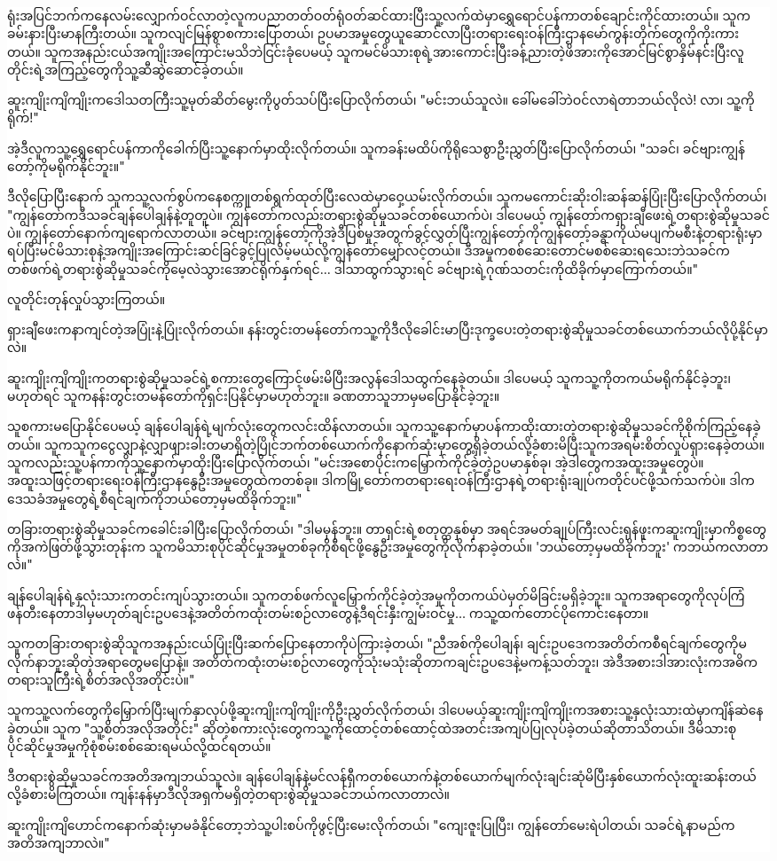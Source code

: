 ရုံးအပြင်ဘက်ကနေလမ်းလျှောက်ဝင်လာတဲ့လူကပညာတတ်ဝတ်ရုံဝတ်ဆင်ထားပြီးသူ့လက်ထဲမှာရွှေရောင်ပန်ကာတစ်ချောင်းကိုင်ထားတယ်။ သူကခမ်းနားပြီးမာနကြီးတယ်။ သူကလျင်မြန်စွာစကားပြောတယ်၊ ဥပမာအမှုတွေယူဆောင်လာပြီးတရားရေးဝန်ကြီးဌာနမော်ကွန်းတိုက်တွေကိုကိုးကားတယ်။ သူကအနည်းငယ်အကျိုးအကြောင်းမသိဘဲငြင်းခုံပေမယ့် သူကမင်မိသားစုရဲ့အားကောင်းပြီးခန့်ညားတဲ့ဖိအားကိုအောင်မြင်စွာနှိမ်နင်းပြီးလူတိုင်းရဲ့အကြည့်တွေကိုသူ့ဆီဆွဲဆောင်ခဲ့တယ်။

ဆူးကျိုးကျိကျိုးကဒေါသတကြီးသူ့မုတ်ဆိတ်မွေးကိုပွတ်သပ်ပြီးပြောလိုက်တယ်၊ "မင်းဘယ်သူလဲ။ ခေါ်မခေါ်ဘဲဝင်လာရဲတာဘယ်လိုလဲ! လာ၊ သူ့ကိုရိုက်!"

အဲ့ဒီလူကသူ့ရွှေရောင်ပန်ကာကိုခေါက်ပြီးသူ့နောက်မှာထိုးလိုက်တယ်။ သူကခန်းမထိပ်ကိုရိုသေစွာဦးညွှတ်ပြီးပြောလိုက်တယ်၊ "သခင်၊ ခင်ဗျားကျွန်တော့်ကိုမရိုက်နိုင်ဘူး။"

ဒီလိုပြောပြီးနောက် သူကသူ့လက်စွပ်ကနေစက္ကူတစ်ရွက်ထုတ်ပြီးလေထဲမှာဝှေ့ယမ်းလိုက်တယ်။ သူကမကောင်းဆိုးဝါးဆန်ဆန်ပြုံးပြီးပြောလိုက်တယ်၊ "ကျွန်တော်ကဒီသခင်ချန်ပေါချန်နဲ့တူတူပဲ။ ကျွန်တော်ကလည်းတရားစွဲဆိုမှုသခင်တစ်ယောက်ပဲ၊ ဒါပေမယ့် ကျွန်တော်ကရှားချီဖေးရဲ့တရားစွဲဆိုမှုသခင်ပဲ။ ကျွန်တော်နောက်ကျရောက်လာတယ်။ ခင်ဗျားကျွန်တော့်ကိုအဲ့ဒီပြစ်မှုအတွက်ခွင့်လွှတ်ပြီးကျွန်တော့်ကိုကျွန်တော့်ခန္ဓာကိုယ်မပျက်မစီးနဲ့တရားရုံးမှာရပ်ပြီးမင်မိသားစုနဲ့အကျိုးအကြောင်းဆင်ခြင်ခွင့်ပြုလိမ့်မယ်လို့ကျွန်တော်မျှော်လင့်တယ်။ ဒီအမှုကစစ်ဆေးတောင်မစစ်ဆေးရသေးဘဲသခင်ကတစ်ဖက်ရဲ့တရားစွဲဆိုမှုသခင်ကိုမေ့လဲသွားအောင်ရိုက်နှက်ရင်... ဒါသာထွက်သွားရင် ခင်ဗျားရဲ့ဂုဏ်သတင်းကိုထိခိုက်မှာကြောက်တယ်။"

လူတိုင်းတုန်လှုပ်သွားကြတယ်။

ရှားချီဖေးကနာကျင်တဲ့အပြုံးနဲ့ပြုံးလိုက်တယ်။ နန်းတွင်းတမန်တော်ကသူ့ကိုဒီလိုခေါင်းမာပြီးဒုက္ခပေးတဲ့တရားစွဲဆိုမှုသခင်တစ်ယောက်ဘယ်လိုပို့နိုင်မှာလဲ။

ဆူးကျိုးကျိကျိုးကတရားစွဲဆိုမှုသခင်ရဲ့စကားတွေကြောင့်ဖမ်းမိပြီးအလွန်ဒေါသထွက်နေခဲ့တယ်။ ဒါပေမယ့် သူကသူ့ကိုတကယ်မရိုက်နိုင်ခဲ့ဘူး၊ မဟုတ်ရင် သူကနန်းတွင်းတမန်တော်ကိုရှင်းပြနိုင်မှာမဟုတ်ဘူး။ ခဏတာသူဘာမှမပြောနိုင်ခဲ့ဘူး။

သူစကားမပြောနိုင်ပေမယ့် ချန်ပေါချန်ရဲ့မျက်လုံးတွေကလင်းထိန်လာတယ်။ သူကသူ့နောက်မှာပန်ကာထိုးထားတဲ့တရားစွဲဆိုမှုသခင်ကိုစိုက်ကြည့်နေခဲ့တယ်။ သူကသူကငွေလျှာနဲ့လျှာဖျားခါးတမာရှိတဲ့ပြိုင်ဘက်တစ်ယောက်ကိုနောက်ဆုံးမှာတွေ့ရှိခဲ့တယ်လို့ခံစားမိပြီးသူကအရမ်းစိတ်လှုပ်ရှားနေခဲ့တယ်။ သူကလည်းသူ့ပန်ကာကိုသူ့နောက်မှာထိုးပြီးပြောလိုက်တယ်၊ "မင်းအစောပိုင်းကမြှောက်ကိုင်ခဲ့တဲ့ဥပမာနှစ်ခု၊ အဲ့ဒါတွေကအထူးအမှုတွေပဲ။ အထူးသဖြင့်တရားရေးဝန်ကြီးဌာနနွေဦးအမှုတွေထဲကတစ်ခု။ ဒါကမြို့တော်ကတရားရေးဝန်ကြီးဌာနရဲ့တရားရုံးချုပ်ကတိုင်ပင်ဖို့သက်သက်ပဲ။ ဒါကဒေသခံအမှုတွေရဲ့စီရင်ချက်ကိုဘယ်တော့မှမထိခိုက်ဘူး။"

တခြားတရားစွဲဆိုမှုသခင်ကခေါင်းခါပြီးပြောလိုက်တယ်၊ "ဒါမမှန်ဘူး။ တာရှင်းရဲ့စတုတ္ထနှစ်မှာ အရင်အမတ်ချုပ်ကြီးလင်းရုန်ဖူးကဆူးကျိုးမှာကိစ္စတွေကိုအကဲဖြတ်ဖို့သွားတုန်းက သူကမိသားစုပိုင်ဆိုင်မှုအမှုတစ်ခုကိုစီရင်ဖို့နွေဦးအမှုတွေကိုလိုက်နာခဲ့တယ်။ 'ဘယ်တော့မှမထိခိုက်ဘူး' ကဘယ်ကလာတာလဲ။"

ချန်ပေါချန်ရဲ့နှလုံးသားကတင်းကျပ်သွားတယ်။ သူကတစ်ဖက်လူမြှောက်ကိုင်ခဲ့တဲ့အမှုကိုတကယ်ပဲမှတ်မိခြင်းမရှိခဲ့ဘူး။ သူကအရာတွေကိုလုပ်ကြံဖန်တီးနေတာဒါမှမဟုတ်ချင်းဥပဒေနဲ့အတိတ်ကထုံးတမ်းစဉ်လာတွေနဲ့ဒီရင်းနှီးကျွမ်းဝင်မှု... ကသူ့ထက်တောင်ပိုကောင်းနေတာ။

သူကတခြားတရားစွဲဆိုသူကအနည်းငယ်ပြုံးပြီးဆက်ပြောနေတာကိုပဲကြားခဲ့တယ်၊ "ညီအစ်ကိုပေါချန်၊ ချင်းဥပဒေကအတိတ်ကစီရင်ချက်တွေကိုမလိုက်နာဘူးဆိုတဲ့အရာတွေမပြောနဲ့။ အတိတ်ကထုံးတမ်းစဉ်လာတွေကိုသုံးမသုံးဆိုတာကချင်းဥပဒေနဲ့မကန့်သတ်ဘူး၊ အဲဒီအစားဒါအားလုံးကအဓိကတရားသူကြီးရဲ့စိတ်အလိုအတိုင်းပဲ။"

သူကသူ့လက်တွေကိုမြှောက်ပြီးမျက်နှာလုပ်ဖို့ဆူးကျိုးကျိကျိုးကိုဦးညွှတ်လိုက်တယ်၊ ဒါပေမယ့်ဆူးကျိုးကျိကျိုးကအစားသူ့နှလုံးသားထဲမှာကျိန်ဆဲနေခဲ့တယ်။ သူက "သူ့စိတ်အလိုအတိုင်း" ဆိုတဲ့စကားလုံးတွေကသူ့ကိုထောင့်တစ်ထောင့်ထဲအတင်းအကျပ်ပြုလုပ်ခဲ့တယ်ဆိုတာသိတယ်။ ဒီမိသားစုပိုင်ဆိုင်မှုအမှုကိုစုံစမ်းစစ်ဆေးရမယ်လို့ထင်ရတယ်။

ဒီတရားစွဲဆိုမှုသခင်ကအတိအကျဘယ်သူလဲ။ ချန်ပေါချန်နဲ့မင်လန်ရှီကတစ်ယောက်နဲ့တစ်ယောက်မျက်လုံးချင်းဆုံမိပြီးနှစ်ယောက်လုံးထူးဆန်းတယ်လို့ခံစားမိကြတယ်။ ကျန်းနန်မှာဒီလိုအရှက်မရှိတဲ့တရားစွဲဆိုမှုသခင်ဘယ်ကလာတာလဲ။

ဆူးကျိုးကျိဟောင်ကနောက်ဆုံးမှာမခံနိုင်တော့ဘဲသူ့ပါးစပ်ကိုဖွင့်ပြီးမေးလိုက်တယ်၊ "ကျေးဇူးပြုပြီး၊ ကျွန်တော်မေးရဲပါတယ်၊ သခင်ရဲ့နာမည်ကအတိအကျဘာလဲ။"
